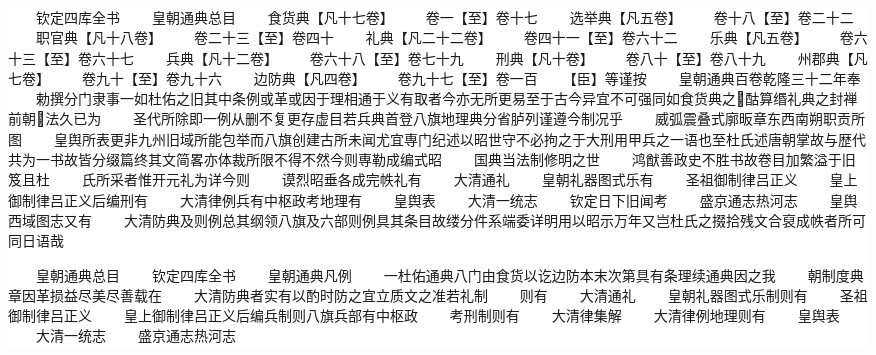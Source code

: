 　　钦定四库全书
　　皇朝通典总目
　　食货典【凡十七卷】
　　卷一【至】卷十七
　　选举典【凡五卷】
　　卷十八【至】卷二十二
　　职官典【凡十八卷】
　　卷二十三【至】卷四十
　　礼典【凡二十二卷】
　　卷四十一【至】卷六十二
　　乐典【凡五卷】
　　卷六十三【至】卷六十七
　　兵典【凡十二卷】
　　卷六十八【至】卷七十九
　　刑典【凡十卷】
　　卷八十【至】卷八十九
　　州郡典【凡七卷】
　　卷九十【至】卷九十六
　　边防典【凡四卷】
　　卷九十七【至】卷一百
　　【臣】等谨按
　　皇朝通典百卷乾隆三十二年奉
　　勅撰分门隶事一如杜佑之旧其中条例或革或因于理相通于义有取者今亦无所更易至于古今异宜不可强同如食货典之酤算缗礼典之封禅前朝法久已为
　　圣代所除即一例从删不复更存虚目若兵典首登八旗地理典分省胪列谨遵今制况乎
　　威弧震叠式廓昄章东西南朔职贡所图
　　皇舆所表更非九州旧域所能包举而八旗创建古所未闻尤宜専门纪述以昭世守不必拘之于大刑用甲兵之一语也至杜氏述唐朝掌故与歴代共为一书故皆分缀篇终其文简畧亦体裁所限不得不然今则専勒成编式昭
　　国典当法制修明之世
　　鸿猷善政史不胜书故卷目加繁溢于旧笈且杜
　　氏所采者惟开元礼为详今则
　　谟烈昭垂各成完帙礼有
　　大清通礼
　　皇朝礼器图式乐有
　　圣祖御制律吕正义
　　皇上御制律吕正义后编刑有
　　大清律例兵有中枢政考地理有
　　皇舆表
　　大清一统志
　　钦定日下旧闻考
　　盛京通志热河志
　　皇舆西域图志又有
　　大清防典及则例总其纲领八旗及六部则例具其条目故缕分件系端委详明用以昭示万年又岂杜氏之掇拾残文合裒成帙者所可同日语哉










　　皇朝通典总目
　　钦定四库全书
　　皇朝通典凡例
　　一杜佑通典八门由食货以讫边防本末次第具有条理续通典因之我
　　朝制度典章因革损益尽美尽善载在
　　大清防典者实有以酌时防之宜立质文之准若礼制
　　则有
　　大清通礼
　　皇朝礼器图式乐制则有
　　圣祖御制律吕正义
　　皇上御制律吕正义后编兵制则八旗兵部有中枢政
　　考刑制则有
　　大清律集解
　　大清律例地理则有
　　皇舆表
　　大清一统志
　　盛京通志热河志